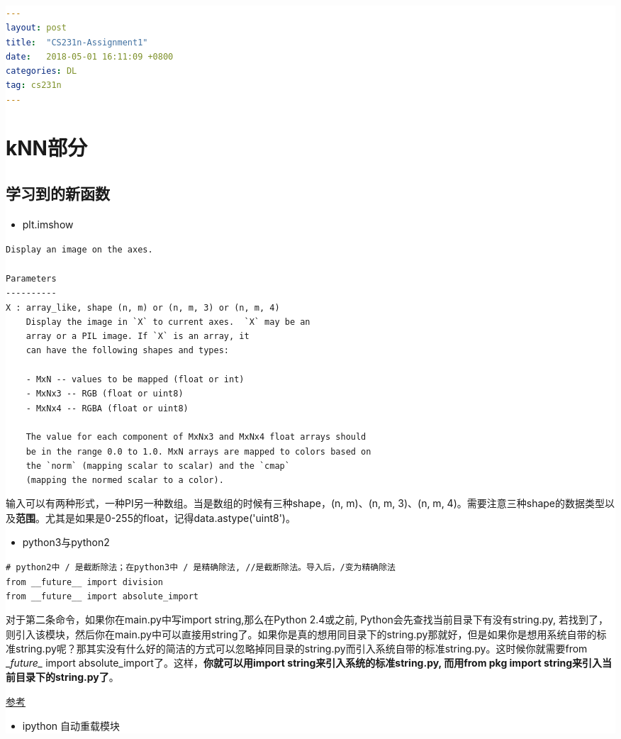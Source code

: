```yaml
---
layout: post
title:  "CS231n-Assignment1"
date:   2018-05-01 16:11:09 +0800
categories: DL
tag: cs231n
---
```


# kNN部分
## 学习到的新函数
- plt.imshow

```
Display an image on the axes.

Parameters
----------
X : array_like, shape (n, m) or (n, m, 3) or (n, m, 4)
    Display the image in `X` to current axes.  `X` may be an
    array or a PIL image. If `X` is an array, it
    can have the following shapes and types:

    - MxN -- values to be mapped (float or int)
    - MxNx3 -- RGB (float or uint8)
    - MxNx4 -- RGBA (float or uint8)

    The value for each component of MxNx3 and MxNx4 float arrays should  
    be in the range 0.0 to 1.0. MxN arrays are mapped to colors based on
    the `norm` (mapping scalar to scalar) and the `cmap`  
    (mapping the normed scalar to a color).
```
输入可以有两种形式，一种PI另一种数组。当是数组的时候有三种shape，(n, m)、(n, m, 3)、(n, m, 4)。需要注意三种shape的数据类型以及**范围**。尤其是如果是0-255的float，记得data.astype('uint8')。

- python3与python2

```
# python2中 / 是截断除法；在python3中 / 是精确除法, //是截断除法。导入后，/变为精确除法
from __future__ import division
from __future__ import absolute_import
```
对于第二条命令，如果你在main.py中写import string,那么在Python 2.4或之前, Python会先查找当前目录下有没有string.py, 若找到了，则引入该模块，然后你在main.py中可以直接用string了。如果你是真的想用同目录下的string.py那就好，但是如果你是想用系统自带的标准string.py呢？那其实没有什么好的简洁的方式可以忽略掉同目录的string.py而引入系统自带的标准string.py。这时候你就需要from \__future\__ import absolute_import了。这样，**你就可以用import string来引入系统的标准string.py, 而用from pkg import string来引入当前目录下的string.py了**。

[参考](https://blog.csdn.net/langb2014/article/details/53305246)

- ipython 自动重载模块
